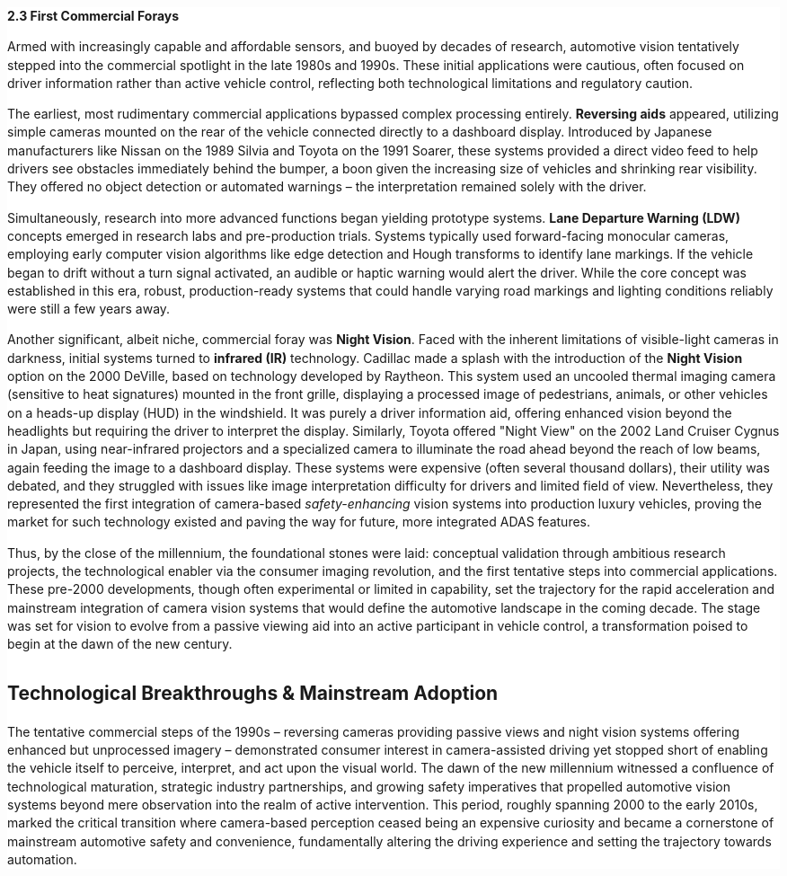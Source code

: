 **2.3 First Commercial Forays**

Armed with increasingly capable and affordable sensors, and buoyed by decades of research, automotive vision tentatively stepped into the commercial spotlight in the late 1980s and 1990s. These initial applications were cautious, often focused on driver information rather than active vehicle control, reflecting both technological limitations and regulatory caution.

The earliest, most rudimentary commercial applications bypassed complex processing entirely. **Reversing aids** appeared, utilizing simple cameras mounted on the rear of the vehicle connected directly to a dashboard display. Introduced by Japanese manufacturers like Nissan on the 1989 Silvia and Toyota on the 1991 Soarer, these systems provided a direct video feed to help drivers see obstacles immediately behind the bumper, a boon given the increasing size of vehicles and shrinking rear visibility. They offered no object detection or automated warnings – the interpretation remained solely with the driver.

Simultaneously, research into more advanced functions began yielding prototype systems. **Lane Departure Warning (LDW)** concepts emerged in research labs and pre-production trials. Systems typically used forward-facing monocular cameras, employing early computer vision algorithms like edge detection and Hough transforms to identify lane markings. If the vehicle began to drift without a turn signal activated, an audible or haptic warning would alert the driver. While the core concept was established in this era, robust, production-ready systems that could handle varying road markings and lighting conditions reliably were still a few years away.

Another significant, albeit niche, commercial foray was **Night Vision**. Faced with the inherent limitations of visible-light cameras in darkness, initial systems turned to **infrared (IR)** technology. Cadillac made a splash with the introduction of the **Night Vision** option on the 2000 DeVille, based on technology developed by Raytheon. This system used an uncooled thermal imaging camera (sensitive to heat signatures) mounted in the front grille, displaying a processed image of pedestrians, animals, or other vehicles on a heads-up display (HUD) in the windshield. It was purely a driver information aid, offering enhanced vision beyond the headlights but requiring the driver to interpret the display. Similarly, Toyota offered "Night View" on the 2002 Land Cruiser Cygnus in Japan, using near-infrared projectors and a specialized camera to illuminate the road ahead beyond the reach of low beams, again feeding the image to a dashboard display. These systems were expensive (often several thousand dollars), their utility was debated, and they struggled with issues like image interpretation difficulty for drivers and limited field of view. Nevertheless, they represented the first integration of camera-based *safety-enhancing* vision systems into production luxury vehicles, proving the market for such technology existed and paving the way for future, more integrated ADAS features.

Thus, by the close of the millennium, the foundational stones were laid: conceptual validation through ambitious research projects, the technological enabler via the consumer imaging revolution, and the first tentative steps into commercial applications. These pre-2000 developments, though often experimental or limited in capability, set the trajectory for the rapid acceleration and mainstream integration of camera vision systems that would define the automotive landscape in the coming decade. The stage was set for vision to evolve from a passive viewing aid into an active participant in vehicle control, a transformation poised to begin at the dawn of the new century.

## Technological Breakthroughs & Mainstream Adoption

The tentative commercial steps of the 1990s – reversing cameras providing passive views and night vision systems offering enhanced but unprocessed imagery – demonstrated consumer interest in camera-assisted driving yet stopped short of enabling the vehicle itself to perceive, interpret, and act upon the visual world. The dawn of the new millennium witnessed a confluence of technological maturation, strategic industry partnerships, and growing safety imperatives that propelled automotive vision systems beyond mere observation into the realm of active intervention. This period, roughly spanning 2000 to the early 2010s, marked the critical transition where camera-based perception ceased being an expensive curiosity and became a cornerstone of mainstream automotive safety and convenience, fundamentally altering the driving experience and setting the trajectory towards automation.
